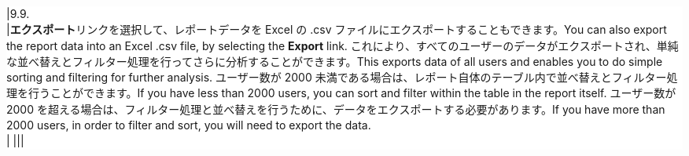 |<span data-ttu-id="bd1b7-154">9.</span><span class="sxs-lookup"><span data-stu-id="bd1b7-154">9.</span></span>  <br/> |<span data-ttu-id="bd1b7-155">**エクスポート**リンクを選択して、レポートデータを Excel の .csv ファイルにエクスポートすることもできます。</span><span class="sxs-lookup"><span data-stu-id="bd1b7-155">You can also export the report data into an Excel .csv file, by selecting the **Export** link.</span></span> <span data-ttu-id="bd1b7-156">これにより、すべてのユーザーのデータがエクスポートされ、単純な並べ替えとフィルター処理を行ってさらに分析することができます。</span><span class="sxs-lookup"><span data-stu-id="bd1b7-156">This exports data of all users and enables you to do simple sorting and filtering for further analysis.</span></span> <span data-ttu-id="bd1b7-157">ユーザー数が 2000 未満である場合は、レポート自体のテーブル内で並べ替えとフィルター処理を行うことができます。</span><span class="sxs-lookup"><span data-stu-id="bd1b7-157">If you have less than 2000 users, you can sort and filter within the table in the report itself.</span></span> <span data-ttu-id="bd1b7-158">ユーザー数が 2000 を超える場合は、フィルター処理と並べ替えを行うために、データをエクスポートする必要があります。</span><span class="sxs-lookup"><span data-stu-id="bd1b7-158">If you have more than 2000 users, in order to filter and sort, you will need to export the data.</span></span>  <br/> |
|||
   


